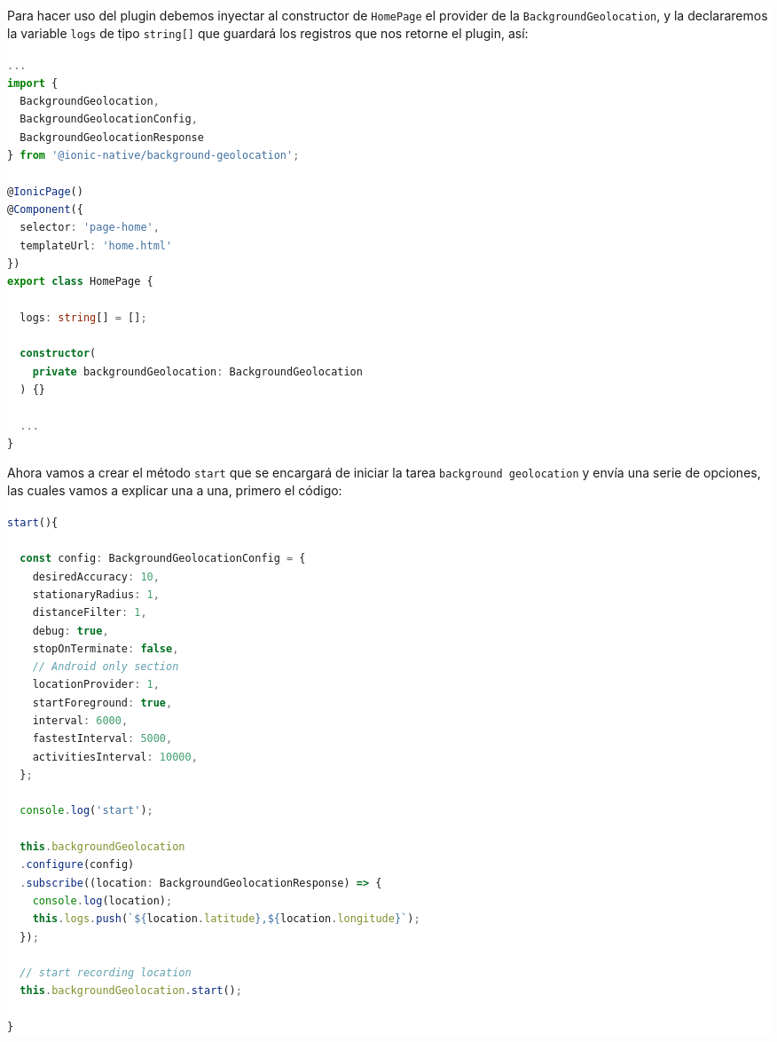 Para hacer uso del plugin debemos inyectar al constructor de `HomePage` el provider de la `BackgroundGeolocation`, y la declararemos la variable `logs` de tipo `string[]` que guardará los registros que nos retorne el plugin, así:

```ts
...
import {
  BackgroundGeolocation,
  BackgroundGeolocationConfig,
  BackgroundGeolocationResponse
} from '@ionic-native/background-geolocation';

@IonicPage()
@Component({
  selector: 'page-home',
  templateUrl: 'home.html'
})
export class HomePage {

  logs: string[] = [];

  constructor(
    private backgroundGeolocation: BackgroundGeolocation
  ) {}

  ...
}
```

Ahora vamos a crear el método `start` que se encargará de iniciar la tarea `background geolocation` y envía una serie de opciones, las cuales vamos a explicar una a una, primero el código:

```ts
start(){

  const config: BackgroundGeolocationConfig = {
    desiredAccuracy: 10,
    stationaryRadius: 1,
    distanceFilter: 1,
    debug: true,
    stopOnTerminate: false,
    // Android only section
    locationProvider: 1,
    startForeground: true,
    interval: 6000,
    fastestInterval: 5000,
    activitiesInterval: 10000,
  };

  console.log('start');

  this.backgroundGeolocation
  .configure(config)
  .subscribe((location: BackgroundGeolocationResponse) => {
    console.log(location);
    this.logs.push(`${location.latitude},${location.longitude}`);
  });

  // start recording location
  this.backgroundGeolocation.start();

}
```
